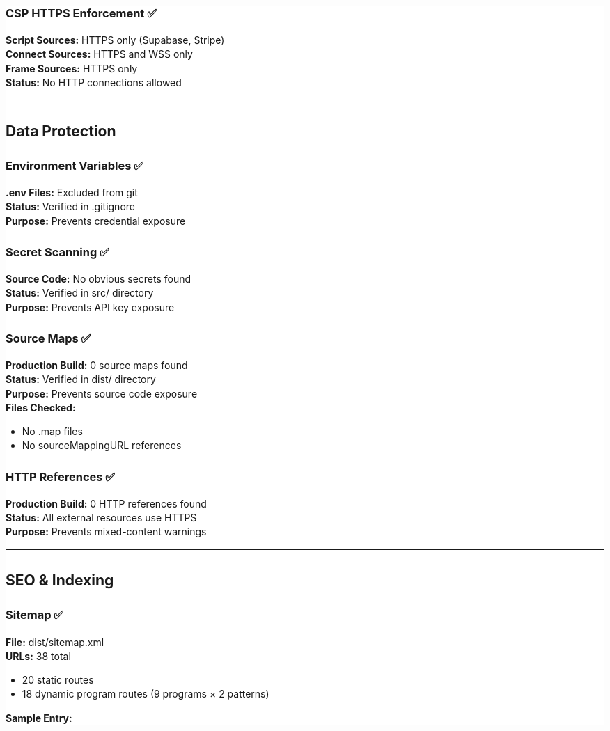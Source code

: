 ### CSP HTTPS Enforcement ✅

**Script Sources:** HTTPS only (Supabase, Stripe)  
**Connect Sources:** HTTPS and WSS only  
**Frame Sources:** HTTPS only  
**Status:** No HTTP connections allowed

---

## Data Protection

### Environment Variables ✅

**.env Files:** Excluded from git  
**Status:** Verified in .gitignore  
**Purpose:** Prevents credential exposure

### Secret Scanning ✅

**Source Code:** No obvious secrets found  
**Status:** Verified in src/ directory  
**Purpose:** Prevents API key exposure

### Source Maps ✅

**Production Build:** 0 source maps found  
**Status:** Verified in dist/ directory  
**Purpose:** Prevents source code exposure  
**Files Checked:**

- No .map files
- No sourceMappingURL references

### HTTP References ✅

**Production Build:** 0 HTTP references found  
**Status:** All external resources use HTTPS  
**Purpose:** Prevents mixed-content warnings

---

## SEO & Indexing

### Sitemap ✅

**File:** dist/sitemap.xml  
**URLs:** 38 total

- 20 static routes
- 18 dynamic program routes (9 programs × 2 patterns)

**Sample Entry:**

